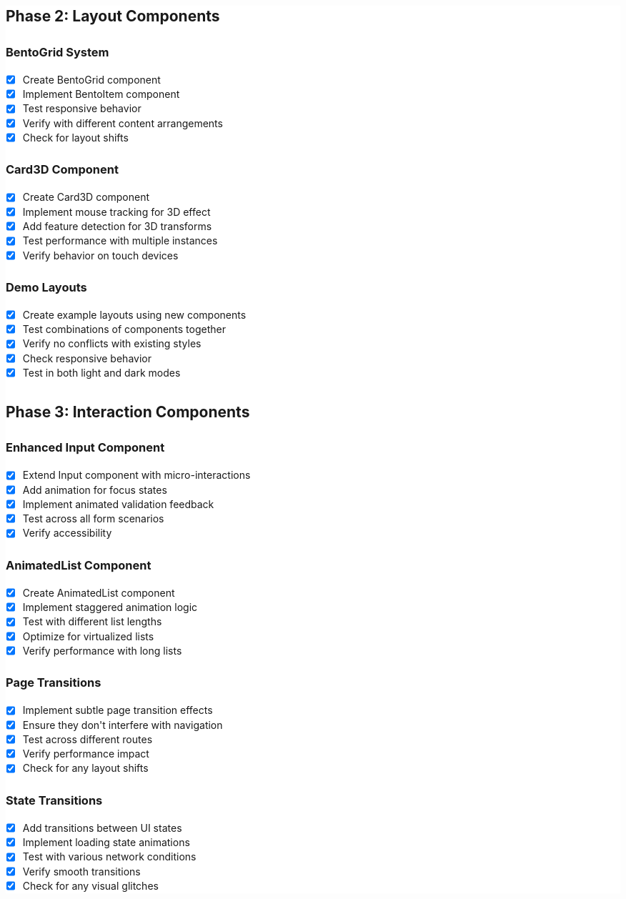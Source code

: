 ## Phase 2: Layout Components

### BentoGrid System
- [x] Create BentoGrid component
- [x] Implement BentoItem component
- [x] Test responsive behavior
- [x] Verify with different content arrangements
- [x] Check for layout shifts

### Card3D Component
- [x] Create Card3D component
- [x] Implement mouse tracking for 3D effect
- [x] Add feature detection for 3D transforms
- [x] Test performance with multiple instances
- [x] Verify behavior on touch devices

### Demo Layouts
- [x] Create example layouts using new components
- [x] Test combinations of components together
- [x] Verify no conflicts with existing styles
- [x] Check responsive behavior
- [x] Test in both light and dark modes

## Phase 3: Interaction Components

### Enhanced Input Component
- [x] Extend Input component with micro-interactions
- [x] Add animation for focus states
- [x] Implement animated validation feedback
- [x] Test across all form scenarios
- [x] Verify accessibility

### AnimatedList Component
- [x] Create AnimatedList component
- [x] Implement staggered animation logic
- [x] Test with different list lengths
- [x] Optimize for virtualized lists
- [x] Verify performance with long lists

### Page Transitions
- [x] Implement subtle page transition effects
- [x] Ensure they don't interfere with navigation
- [x] Test across different routes
- [x] Verify performance impact
- [x] Check for any layout shifts

### State Transitions
- [x] Add transitions between UI states
- [x] Implement loading state animations
- [x] Test with various network conditions
- [x] Verify smooth transitions
- [x] Check for any visual glitches
